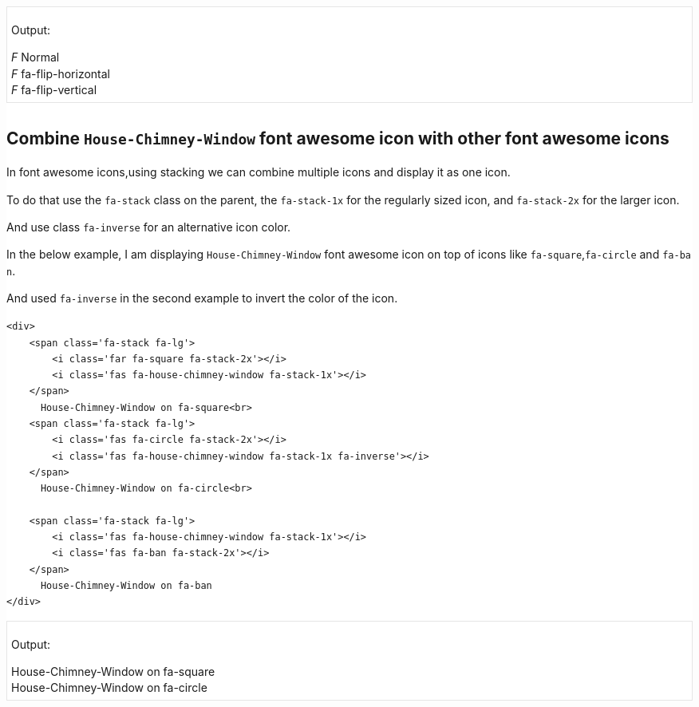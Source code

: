 <div style='border:1px solid rgba(0,0,0,.1);margin-bottom:10px;padding:5px;'>
<p>Output:</p>


<div>
<i class='fas fa-house-chimney-window fa-3x'>F</i> Normal <br>
<i class='fas fa-house-chimney-window fa-flip-horizontal fa-3x'>F</i> fa-flip-horizontal<br>
<i class='fas fa-house-chimney-window fa-flip-vertical fa-3x'>F</i> fa-flip-vertical<br>
</div>
</div>

## Combine `House-Chimney-Window` font awesome icon with other font awesome icons

In font awesome icons,using stacking we can combine multiple icons and display it as one icon.

To do that use the `fa-stack` class on the parent, the `fa-stack-1x` for the regularly sized icon, and `fa-stack-2x` for the larger icon.

And use class `fa-inverse` for an alternative icon color. 

In the below example, I am displaying `House-Chimney-Window` font awesome icon on top of icons like `fa-square`,`fa-circle` and `fa-ban`.

And used `fa-inverse` in the second example to invert the color of the icon.
```
<div>
    <span class='fa-stack fa-lg'>
        <i class='far fa-square fa-stack-2x'></i>
        <i class='fas fa-house-chimney-window fa-stack-1x'></i>
    </span>
      House-Chimney-Window on fa-square<br>
    <span class='fa-stack fa-lg'>
        <i class='fas fa-circle fa-stack-2x'></i>
        <i class='fas fa-house-chimney-window fa-stack-1x fa-inverse'></i>
    </span>
      House-Chimney-Window on fa-circle<br>

    <span class='fa-stack fa-lg'>
        <i class='fas fa-house-chimney-window fa-stack-1x'></i>
        <i class='fas fa-ban fa-stack-2x'></i>
    </span>
      House-Chimney-Window on fa-ban
</div>
```

<div style='border:1px solid rgba(0,0,0,.1);margin-bottom:10px;padding:5px;'>
<p>Output:</p>


<div>
    <span class='fa-stack fa-lg'>
        <i class='far fa-square fa-stack-2x'></i>
        <i class='fas fa-house-chimney-window fa-stack-1x'></i>
    </span>
      House-Chimney-Window on fa-square<br>
    <span class='fa-stack fa-lg'>
        <i class='fas fa-circle fa-stack-2x'></i>
        <i class='fas fa-house-chimney-window fa-stack-1x fa-inverse'></i>
    </span>
      House-Chimney-Window on fa-circle<br>
